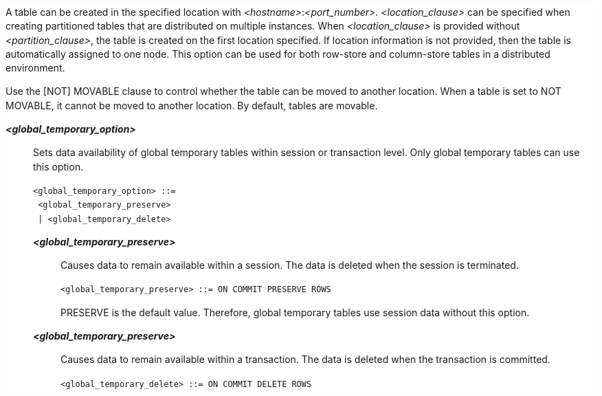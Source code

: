 A table can be created in the specified location with *<hostname\>*:*<port\_number\>*. *<location\_clause\>* can be specified when creating partitioned tables that are distributed on multiple instances. When *<location\_clause\>* is provided without *<partition\_clause\>*, the table is created on the first location specified. If location information is not provided, then the table is automatically assigned to one node. This option can be used for both row-store and column-store tables in a distributed environment.

Use the \[NOT\] MOVABLE clause to control whether the table can be moved to another location. When a table is set to NOT MOVABLE, it cannot be moved to another location. By default, tables are movable.



</dd><dt><b>

*<global\_temporary\_option\>*

</b></dt>
<dd>

Sets data availability of global temporary tables within session or transaction level. Only global temporary tables can use this option.

```
<global_temporary_option> ::= 
 <global_temporary_preserve> 
 | <global_temporary_delete>
```


<dl>
<dt><b>

*<global\_temporary\_preserve\>*

</b></dt>
<dd>

Causes data to remain available within a session. The data is deleted when the session is terminated.

```
<global_temporary_preserve> ::= ON COMMIT PRESERVE ROWS
```

PRESERVE is the default value. Therefore, global temporary tables use session data without this option.



</dd><dt><b>

*<global\_temporary\_preserve\>*

</b></dt>
<dd>

Causes data to remain available within a transaction. The data is deleted when the transaction is committed.

```
<global_temporary_delete> ::= ON COMMIT DELETE ROWS
```
